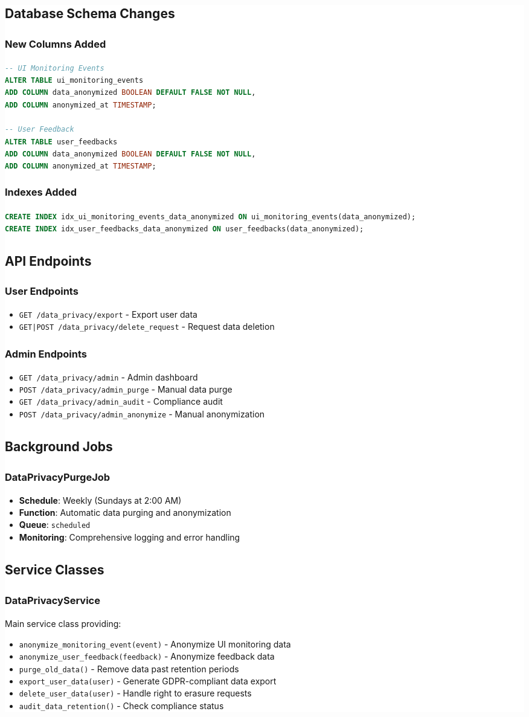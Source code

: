 ## Database Schema Changes

### New Columns Added
```sql
-- UI Monitoring Events
ALTER TABLE ui_monitoring_events 
ADD COLUMN data_anonymized BOOLEAN DEFAULT FALSE NOT NULL,
ADD COLUMN anonymized_at TIMESTAMP;

-- User Feedback
ALTER TABLE user_feedbacks 
ADD COLUMN data_anonymized BOOLEAN DEFAULT FALSE NOT NULL,
ADD COLUMN anonymized_at TIMESTAMP;
```

### Indexes Added
```sql
CREATE INDEX idx_ui_monitoring_events_data_anonymized ON ui_monitoring_events(data_anonymized);
CREATE INDEX idx_user_feedbacks_data_anonymized ON user_feedbacks(data_anonymized);
```

## API Endpoints

### User Endpoints
- `GET /data_privacy/export` - Export user data
- `GET|POST /data_privacy/delete_request` - Request data deletion

### Admin Endpoints
- `GET /data_privacy/admin` - Admin dashboard
- `POST /data_privacy/admin_purge` - Manual data purge
- `GET /data_privacy/admin_audit` - Compliance audit
- `POST /data_privacy/admin_anonymize` - Manual anonymization

## Background Jobs

### DataPrivacyPurgeJob
- **Schedule**: Weekly (Sundays at 2:00 AM)
- **Function**: Automatic data purging and anonymization
- **Queue**: `scheduled`
- **Monitoring**: Comprehensive logging and error handling

## Service Classes

### DataPrivacyService
Main service class providing:
- `anonymize_monitoring_event(event)` - Anonymize UI monitoring data
- `anonymize_user_feedback(feedback)` - Anonymize feedback data
- `purge_old_data()` - Remove data past retention periods
- `export_user_data(user)` - Generate GDPR-compliant data export
- `delete_user_data(user)` - Handle right to erasure requests
- `audit_data_retention()` - Check compliance status
